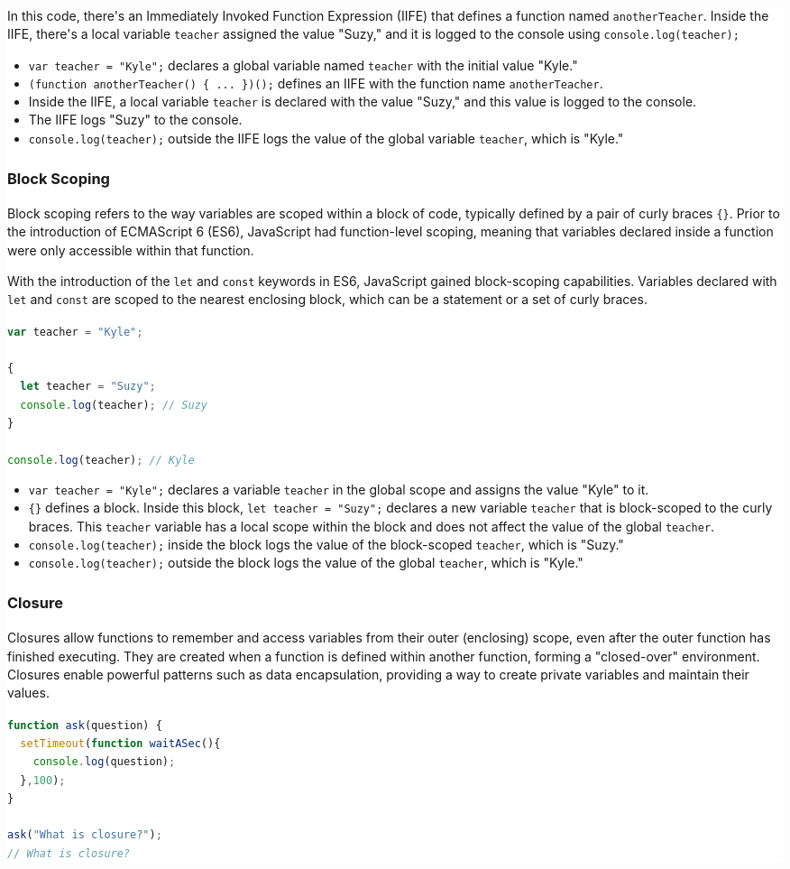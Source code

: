 In this code, there's an Immediately Invoked Function Expression (IIFE) that defines a function named `anotherTeacher`. Inside the IIFE, there's a local variable `teacher` assigned the value "Suzy," and it is logged to the console using `console.log(teacher);`

- `var teacher = "Kyle";` declares a global variable named `teacher` with the initial value "Kyle."
- `(function anotherTeacher() { ... })();` defines an IIFE with the function name `anotherTeacher`.
- Inside the IIFE, a local variable `teacher` is declared with the value "Suzy," and this value is logged to the console.
- The IIFE logs "Suzy" to the console.
- `console.log(teacher);` outside the IIFE logs the value of the global variable `teacher`, which is "Kyle."

### Block Scoping

Block scoping refers to the way variables are scoped within a block of code, typically defined by a pair of curly braces `{}`. Prior to the introduction of ECMAScript 6 (ES6), JavaScript had function-level scoping, meaning that variables declared inside a function were only accessible within that function.

With the introduction of the `let` and `const` keywords in ES6, JavaScript gained block-scoping capabilities. Variables declared with `let` and `const` are scoped to the nearest enclosing block, which can be a statement or a set of curly braces.

```javascript
var teacher = "Kyle";

{
  let teacher = "Suzy";
  console.log(teacher); // Suzy
}

console.log(teacher); // Kyle
```

- `var teacher = "Kyle";` declares a variable `teacher` in the global scope and assigns the value "Kyle" to it.
- `{}` defines a block. Inside this block, `let teacher = "Suzy";` declares a new variable `teacher` that is block-scoped to the curly braces. This `teacher` variable has a local scope within the block and does not affect the value of the global `teacher`.
- `console.log(teacher);` inside the block logs the value of the block-scoped `teacher`, which is "Suzy."
- `console.log(teacher);` outside the block logs the value of the global `teacher`, which is "Kyle."

### Closure

Closures allow functions to remember and access variables from their outer (enclosing) scope, even after the outer function has finished executing. They are created when a function is defined within another function, forming a "closed-over" environment. Closures enable powerful patterns such as data encapsulation, providing a way to create private variables and maintain their values.

```javascript
function ask(question) {
  setTimeout(function waitASec(){
    console.log(question);
  },100);
}

ask("What is closure?");
// What is closure?
```
